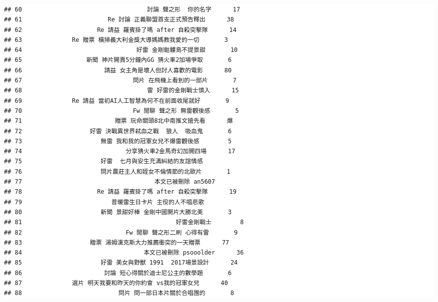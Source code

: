    ## 60                                   討論 聲之形  你的名字      17
    ## 61                        Re 討論 正義聯盟首支正式預告釋出      38
    ## 62                     Re 請益 羅賓掛了嗎 after 自殺突擊隊      14
    ## 63              Re 贈票 橫掃義大利金獎大導媽媽教我愛的一切       3
    ## 64                                好雷 金剛骷髏島不提景甜       10
    ## 65                  新聞 神片開賣5分鐘內GG 猜火車2加場爭取       6
    ## 66                       請益 女主角是壞人但討人喜歡的電影      80
    ## 67                               問片 在飛機上看到的一部片       7
    ## 68                                   雷 好雷的金剛戰士慎入      15
    ## 69              Re 請益 當初AI人工智慧為何不在前面收尾就好       9
    ## 70                               Fw 閒聊 聲之形 無雷觀後感       5
    ## 71                          贈票 玩命關頭8北中南推文搶先看      爆
    ## 72                   好雷 決戰異世界弒血之戰  狼人  吸血鬼       6
    ## 73                      無雷 我和我的冠軍女兒不爆雷觀後感        5
    ## 74                             分享猜火車2金馬奇幻加開四場      17
    ## 75                      好雷  七月與安生充滿糾結的友誼情感        
    ## 76                      問片農莊主人和姪女不倫情節的北歐片       1
    ## 77                                     本文已被刪除 an5607        
    ## 78                     Re 請益 羅賓掛了嗎 after 自殺突擊隊      19
    ## 79                         普暖雷生日卡片 主役的人不唱悲歌        
    ## 80                      新聞 景甜好棒 金剛中國開片大勝北美       3
    ## 81                                           好雷金剛戰士        8
    ## 82                             Fw 閒聊 聲之形二刷 心得有雷       9
    ## 83                   贈票 湯姆漢克斯大力推薦衝突的一天贈票      77
    ## 84                                  本文已被刪除 psooolder      36
    ## 85                      好雷 美女與野獸 1991  2017場景設計      24
    ## 86                       討論 短心得關於迪士尼公主的數學題       6
    ## 87              選片 明天我要和昨天的你約會 vs我的冠軍女兒      40
    ## 88                           問片 問一部日本片關於合唱團的       8